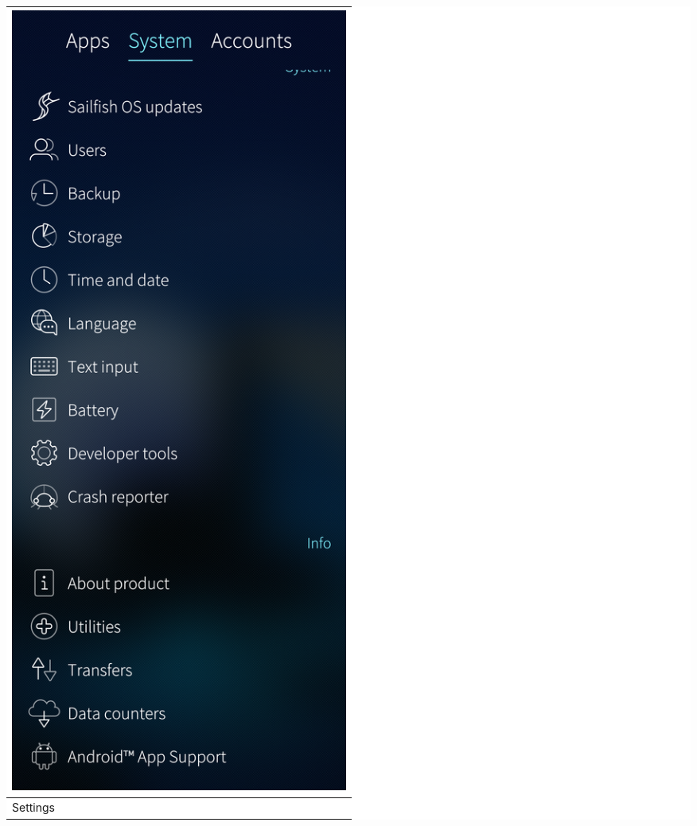 |<a href="Settings.png" style="width:30em;display:block"><img src="Settings.png" alt="Sailfish Utilities" class="md_thumbnail" style="max-width:100%"/></a>|
|-|
|<span class="md_figcaption">Settings</span>|
